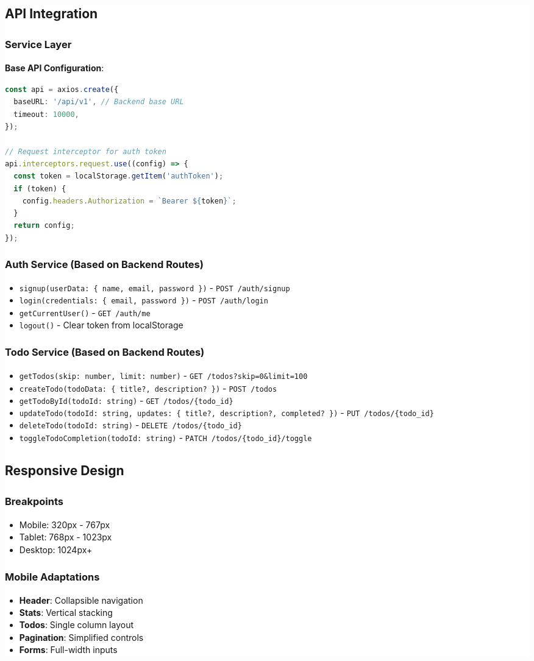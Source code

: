 ## API Integration

### Service Layer
**Base API Configuration**:
```typescript
const api = axios.create({
  baseURL: '/api/v1', // Backend base URL
  timeout: 10000,
});

// Request interceptor for auth token
api.interceptors.request.use((config) => {
  const token = localStorage.getItem('authToken');
  if (token) {
    config.headers.Authorization = `Bearer ${token}`;
  }
  return config;
});
```

### Auth Service (Based on Backend Routes)
- `signup(userData: { name, email, password })` - `POST /auth/signup`
- `login(credentials: { email, password })` - `POST /auth/login`
- `getCurrentUser()` - `GET /auth/me`
- `logout()` - Clear token from localStorage

### Todo Service (Based on Backend Routes)
- `getTodos(skip: number, limit: number)` - `GET /todos?skip=0&limit=100`
- `createTodo(todoData: { title?, description? })` - `POST /todos`
- `getTodoById(todoId: string)` - `GET /todos/{todo_id}`
- `updateTodo(todoId: string, updates: { title?, description?, completed? })` - `PUT /todos/{todo_id}`
- `deleteTodo(todoId: string)` - `DELETE /todos/{todo_id}`
- `toggleTodoCompletion(todoId: string)` - `PATCH /todos/{todo_id}/toggle`

## Responsive Design

### Breakpoints
- Mobile: 320px - 767px
- Tablet: 768px - 1023px
- Desktop: 1024px+

### Mobile Adaptations
- **Header**: Collapsible navigation
- **Stats**: Vertical stacking
- **Todos**: Single column layout
- **Pagination**: Simplified controls
- **Forms**: Full-width inputs
